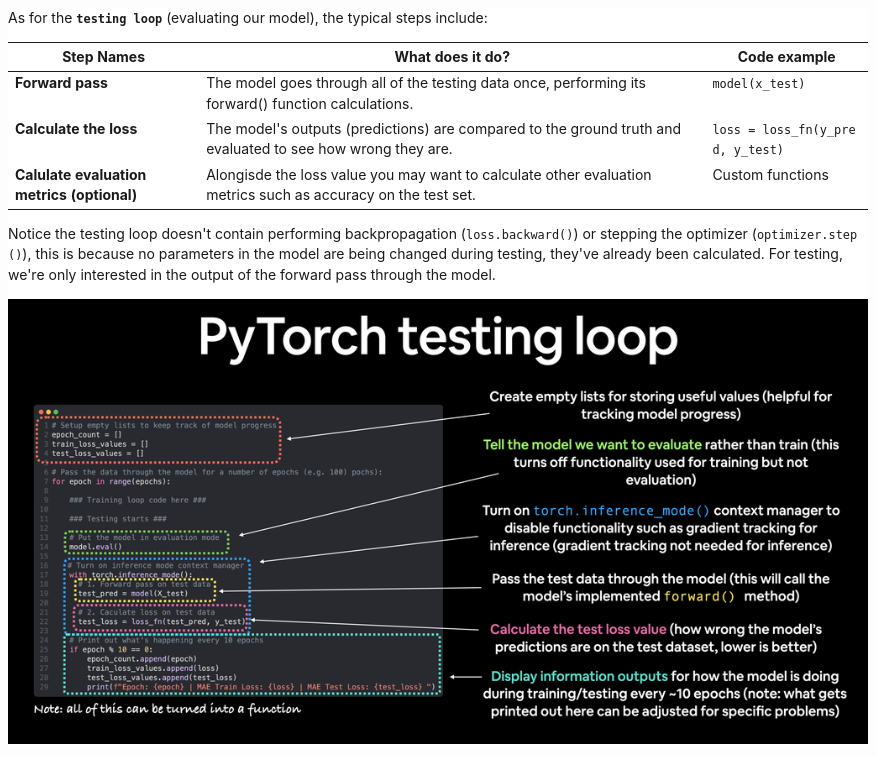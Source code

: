
As for the **`testing loop`** (evaluating our model), the typical steps include:

<table>
<thead>
  <tr>
    <th>Step Names</th>
    <th>What does it do?</th>
    <th>Code example</th>
  </tr>
</thead>
<tbody>
  <tr>
    <td><b> Forward pass</b></td>
    <td>The model goes through all of the testing data once, performing its forward() function calculations.</td>
    <td><code>model(x_test)</code></td>
  </tr>
  <tr>
    <td><b>Calculate the loss</b></td>
    <td>The model's outputs (predictions) are compared to the ground truth and evaluated to see how wrong they are.</td>
    <td><code>loss = loss_fn(y_pred, y_test)</code></td>
  </tr>
  <tr>
    <td><b>Calulate evaluation metrics (optional)</b></td>
    <td>Alongisde the loss value you may want to calculate other evaluation metrics such as accuracy on the test set.</td>
    <td>Custom functions</td>
  </tr>
</tbody>
</table>

Notice the testing loop doesn't contain performing backpropagation (`loss.backward()`) or stepping the optimizer (`optimizer.step()`), this is because no parameters in the model are being changed during testing, they've already been calculated. For testing, we're only interested in the output of the forward pass through the model.

<div align="center">
<img src="img/01-pytorch-testing-loop-annotated.png" alt="train" width="1000px">
</div>
